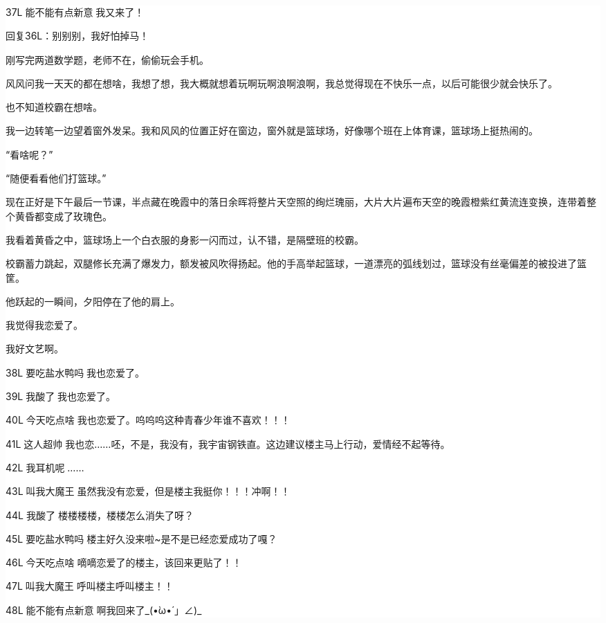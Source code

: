 37L 能不能有点新意
我又来了！

回复36L：别别别，我好怕掉马！

刚写完两道数学题，老师不在，偷偷玩会手机。

风风问我一天天的都在想啥，我想了想，我大概就想着玩啊玩啊浪啊浪啊，我总觉得现在不快乐一点，以后可能很少就会快乐了。

也不知道校霸在想啥。

我一边转笔一边望着窗外发呆。我和风风的位置正好在窗边，窗外就是篮球场，好像哪个班在上体育课，篮球场上挺热闹的。

“看啥呢？”

“随便看看他们打篮球。”

现在正好是下午最后一节课，半点藏在晚霞中的落日余晖将整片天空照的绚烂瑰丽，大片大片遍布天空的晚霞橙紫红黄流连变换，连带着整个黄昏都变成了玫瑰色。

我看着黄昏之中，篮球场上一个白衣服的身影一闪而过，认不错，是隔壁班的校霸。

校霸蓄力跳起，双腿修长充满了爆发力，额发被风吹得扬起。他的手高举起篮球，一道漂亮的弧线划过，篮球没有丝毫偏差的被投进了篮筐。

他跃起的一瞬间，夕阳停在了他的肩上。

我觉得我恋爱了。

我好文艺啊。

38L 要吃盐水鸭吗
我也恋爱了。

39L 我酸了
我也恋爱了。

40L 今天吃点啥
我也恋爱了。呜呜呜这种青春少年谁不喜欢！！！

41L 这人超帅
我也恋……呸，不是，我没有，我宇宙钢铁直。这边建议楼主马上行动，爱情经不起等待。

42L 我耳机呢
……

43L 叫我大魔王
虽然我没有恋爱，但是楼主我挺你！！！冲啊！！

44L 我酸了
楼楼楼楼，楼楼怎么消失了呀？

45L 要吃盐水鸭吗
楼主好久没来啦~是不是已经恋爱成功了嘎？

46L 今天吃点啥
嘀嘀恋爱了的楼主，该回来更贴了！！

47L 叫我大魔王
呼叫楼主呼叫楼主！！

48L 能不能有点新意
啊我回来了_(•̀ω•́ 」∠)_

